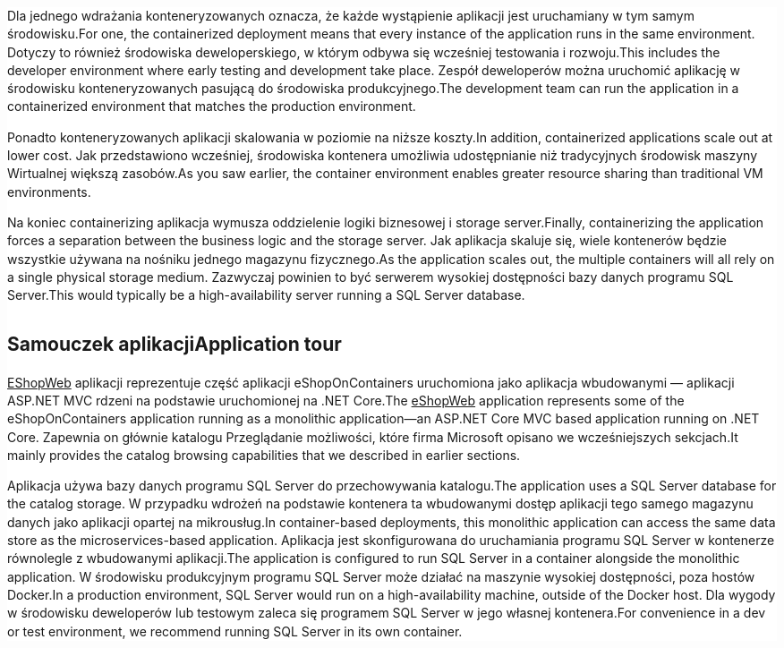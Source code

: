 <span data-ttu-id="321e8-128">Dla jednego wdrażania konteneryzowanych oznacza, że każde wystąpienie aplikacji jest uruchamiany w tym samym środowisku.</span><span class="sxs-lookup"><span data-stu-id="321e8-128">For one, the containerized deployment means that every instance of the application runs in the same environment.</span></span> <span data-ttu-id="321e8-129">Dotyczy to również środowiska deweloperskiego, w którym odbywa się wcześniej testowania i rozwoju.</span><span class="sxs-lookup"><span data-stu-id="321e8-129">This includes the developer environment where early testing and development take place.</span></span> <span data-ttu-id="321e8-130">Zespół deweloperów można uruchomić aplikację w środowisku konteneryzowanych pasującą do środowiska produkcyjnego.</span><span class="sxs-lookup"><span data-stu-id="321e8-130">The development team can run the application in a containerized environment that matches the production environment.</span></span>

<span data-ttu-id="321e8-131">Ponadto konteneryzowanych aplikacji skalowania w poziomie na niższe koszty.</span><span class="sxs-lookup"><span data-stu-id="321e8-131">In addition, containerized applications scale out at lower cost.</span></span> <span data-ttu-id="321e8-132">Jak przedstawiono wcześniej, środowiska kontenera umożliwia udostępnianie niż tradycyjnych środowisk maszyny Wirtualnej większą zasobów.</span><span class="sxs-lookup"><span data-stu-id="321e8-132">As you saw earlier, the container environment enables greater resource sharing than traditional VM environments.</span></span>

<span data-ttu-id="321e8-133">Na koniec containerizing aplikacja wymusza oddzielenie logiki biznesowej i storage server.</span><span class="sxs-lookup"><span data-stu-id="321e8-133">Finally, containerizing the application forces a separation between the business logic and the storage server.</span></span> <span data-ttu-id="321e8-134">Jak aplikacja skaluje się, wiele kontenerów będzie wszystkie używana na nośniku jednego magazynu fizycznego.</span><span class="sxs-lookup"><span data-stu-id="321e8-134">As the application scales out, the multiple containers will all rely on a single physical storage medium.</span></span> <span data-ttu-id="321e8-135">Zazwyczaj powinien to być serwerem wysokiej dostępności bazy danych programu SQL Server.</span><span class="sxs-lookup"><span data-stu-id="321e8-135">This would typically be a high-availability server running a SQL Server database.</span></span>

## <a name="application-tour"></a><span data-ttu-id="321e8-136">Samouczek aplikacji</span><span class="sxs-lookup"><span data-stu-id="321e8-136">Application tour</span></span>

<span data-ttu-id="321e8-137">[EShopWeb](https://github.com/dotnet-architecture/eShopOnContainers/tree/master/src/Web/WebMonolithic) aplikacji reprezentuje część aplikacji eShopOnContainers uruchomiona jako aplikacja wbudowanymi — aplikacji ASP.NET MVC rdzeni na podstawie uruchomionej na .NET Core.</span><span class="sxs-lookup"><span data-stu-id="321e8-137">The [eShopWeb](https://github.com/dotnet-architecture/eShopOnContainers/tree/master/src/Web/WebMonolithic) application represents some of the eShopOnContainers application running as a monolithic application—an ASP.NET Core MVC based application running on .NET Core.</span></span> <span data-ttu-id="321e8-138">Zapewnia on głównie katalogu Przeglądanie możliwości, które firma Microsoft opisano we wcześniejszych sekcjach.</span><span class="sxs-lookup"><span data-stu-id="321e8-138">It mainly provides the catalog browsing capabilities that we described in earlier sections.</span></span>

<span data-ttu-id="321e8-139">Aplikacja używa bazy danych programu SQL Server do przechowywania katalogu.</span><span class="sxs-lookup"><span data-stu-id="321e8-139">The application uses a SQL Server database for the catalog storage.</span></span> <span data-ttu-id="321e8-140">W przypadku wdrożeń na podstawie kontenera ta wbudowanymi dostęp aplikacji tego samego magazynu danych jako aplikacji opartej na mikrousług.</span><span class="sxs-lookup"><span data-stu-id="321e8-140">In container-based deployments, this monolithic application can access the same data store as the microservices-based application.</span></span> <span data-ttu-id="321e8-141">Aplikacja jest skonfigurowana do uruchamiania programu SQL Server w kontenerze równolegle z wbudowanymi aplikacji.</span><span class="sxs-lookup"><span data-stu-id="321e8-141">The application is configured to run SQL Server in a container alongside the monolithic application.</span></span> <span data-ttu-id="321e8-142">W środowisku produkcyjnym programu SQL Server może działać na maszynie wysokiej dostępności, poza hostów Docker.</span><span class="sxs-lookup"><span data-stu-id="321e8-142">In a production environment, SQL Server would run on a high-availability machine, outside of the Docker host.</span></span> <span data-ttu-id="321e8-143">Dla wygody w środowisku deweloperów lub testowym zaleca się programem SQL Server w jego własnej kontenera.</span><span class="sxs-lookup"><span data-stu-id="321e8-143">For convenience in a dev or test environment, we recommend running SQL Server in its own container.</span></span>
